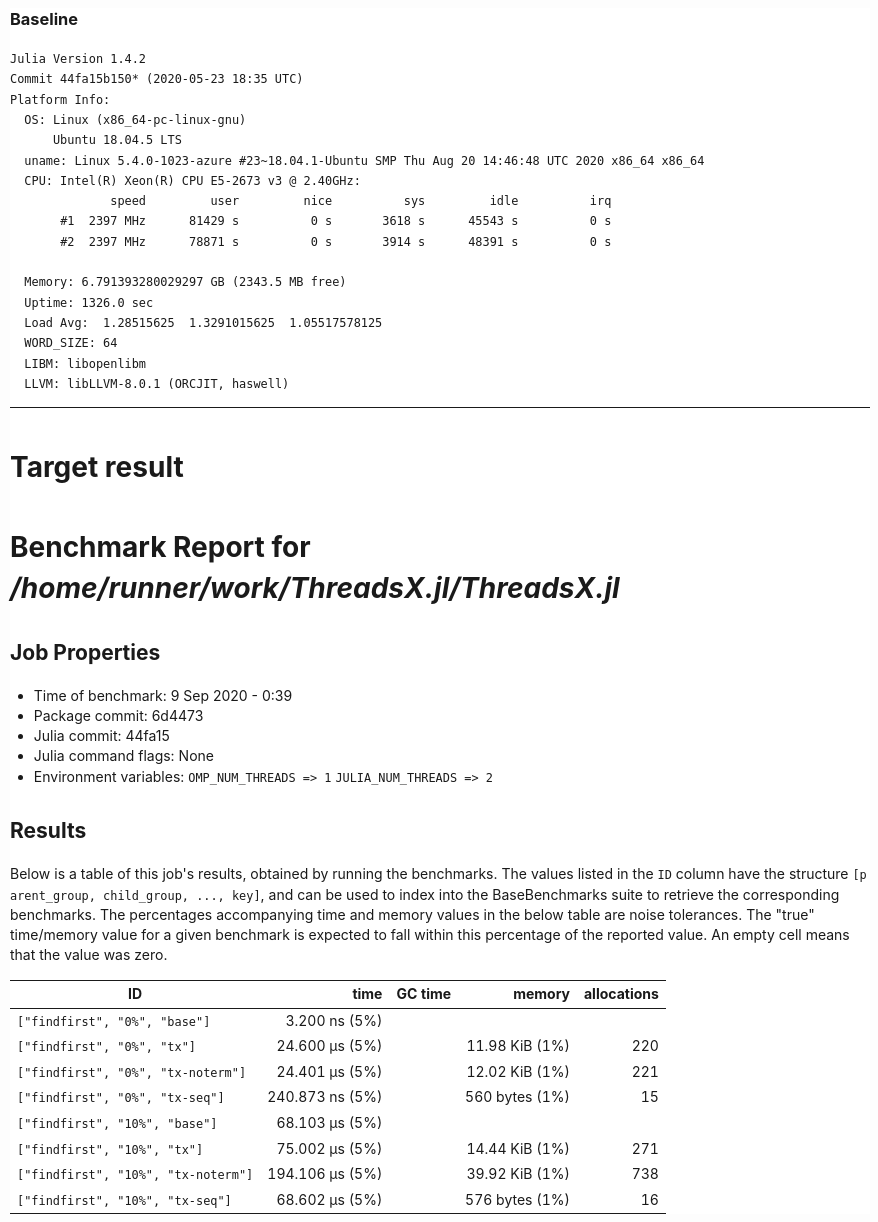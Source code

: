 ### Baseline
```
Julia Version 1.4.2
Commit 44fa15b150* (2020-05-23 18:35 UTC)
Platform Info:
  OS: Linux (x86_64-pc-linux-gnu)
      Ubuntu 18.04.5 LTS
  uname: Linux 5.4.0-1023-azure #23~18.04.1-Ubuntu SMP Thu Aug 20 14:46:48 UTC 2020 x86_64 x86_64
  CPU: Intel(R) Xeon(R) CPU E5-2673 v3 @ 2.40GHz: 
              speed         user         nice          sys         idle          irq
       #1  2397 MHz      81429 s          0 s       3618 s      45543 s          0 s
       #2  2397 MHz      78871 s          0 s       3914 s      48391 s          0 s
       
  Memory: 6.791393280029297 GB (2343.5 MB free)
  Uptime: 1326.0 sec
  Load Avg:  1.28515625  1.3291015625  1.05517578125
  WORD_SIZE: 64
  LIBM: libopenlibm
  LLVM: libLLVM-8.0.1 (ORCJIT, haswell)
```

---
# Target result
# Benchmark Report for */home/runner/work/ThreadsX.jl/ThreadsX.jl*

## Job Properties
* Time of benchmark: 9 Sep 2020 - 0:39
* Package commit: 6d4473
* Julia commit: 44fa15
* Julia command flags: None
* Environment variables: `OMP_NUM_THREADS => 1` `JULIA_NUM_THREADS => 2`

## Results
Below is a table of this job's results, obtained by running the benchmarks.
The values listed in the `ID` column have the structure `[parent_group, child_group, ..., key]`, and can be used to
index into the BaseBenchmarks suite to retrieve the corresponding benchmarks.
The percentages accompanying time and memory values in the below table are noise tolerances. The "true"
time/memory value for a given benchmark is expected to fall within this percentage of the reported value.
An empty cell means that the value was zero.

| ID                                                                 | time            | GC time   | memory          | allocations |
|--------------------------------------------------------------------|----------------:|----------:|----------------:|------------:|
| `["findfirst", "0%", "base"]`                                      |   3.200 ns (5%) |           |                 |             |
| `["findfirst", "0%", "tx"]`                                        |  24.600 μs (5%) |           |  11.98 KiB (1%) |         220 |
| `["findfirst", "0%", "tx-noterm"]`                                 |  24.401 μs (5%) |           |  12.02 KiB (1%) |         221 |
| `["findfirst", "0%", "tx-seq"]`                                    | 240.873 ns (5%) |           |  560 bytes (1%) |          15 |
| `["findfirst", "10%", "base"]`                                     |  68.103 μs (5%) |           |                 |             |
| `["findfirst", "10%", "tx"]`                                       |  75.002 μs (5%) |           |  14.44 KiB (1%) |         271 |
| `["findfirst", "10%", "tx-noterm"]`                                | 194.106 μs (5%) |           |  39.92 KiB (1%) |         738 |
| `["findfirst", "10%", "tx-seq"]`                                   |  68.602 μs (5%) |           |  576 bytes (1%) |          16 |